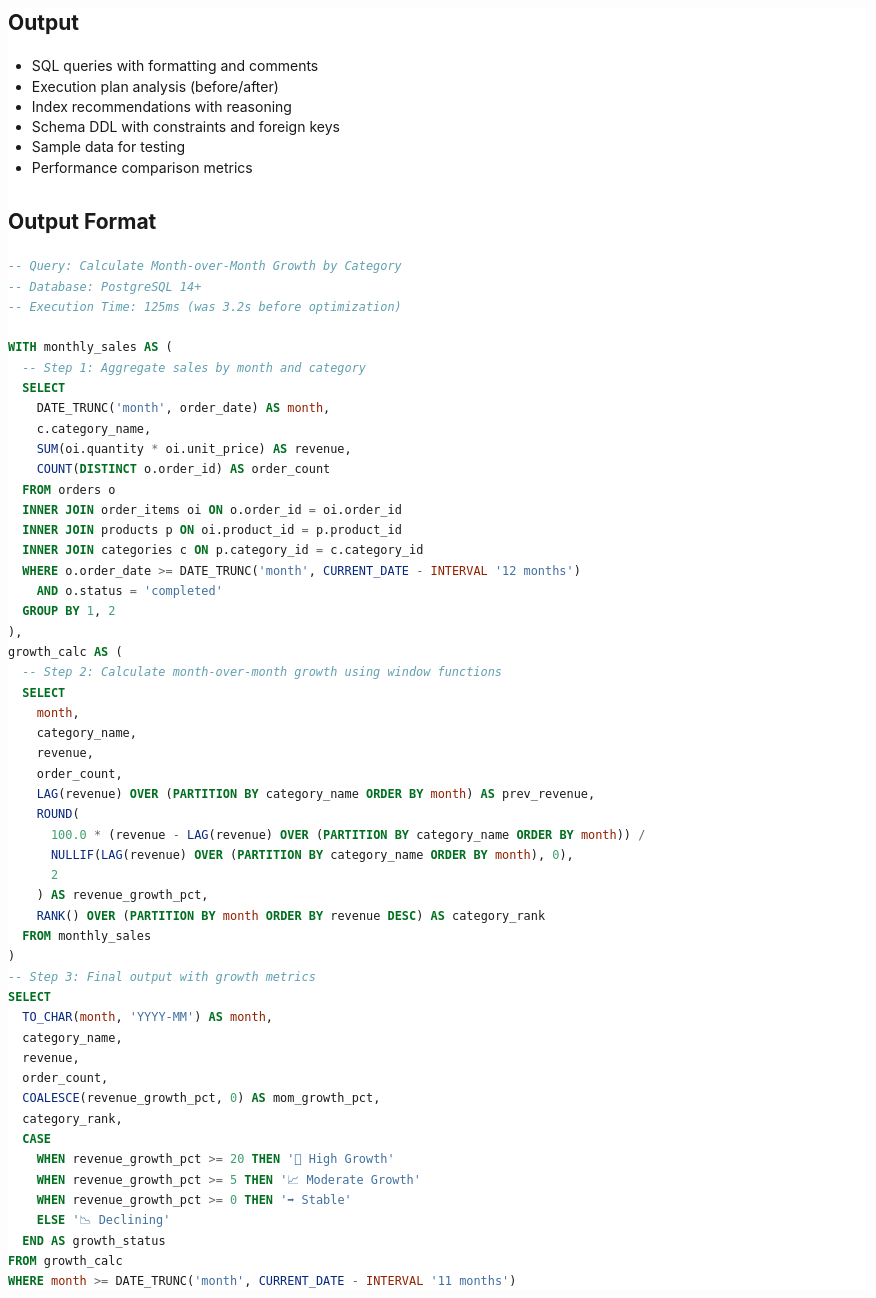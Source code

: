 ## Output

- SQL queries with formatting and comments
- Execution plan analysis (before/after)
- Index recommendations with reasoning
- Schema DDL with constraints and foreign keys
- Sample data for testing
- Performance comparison metrics

## Output Format

```sql
-- Query: Calculate Month-over-Month Growth by Category
-- Database: PostgreSQL 14+
-- Execution Time: 125ms (was 3.2s before optimization)

WITH monthly_sales AS (
  -- Step 1: Aggregate sales by month and category
  SELECT 
    DATE_TRUNC('month', order_date) AS month,
    c.category_name,
    SUM(oi.quantity * oi.unit_price) AS revenue,
    COUNT(DISTINCT o.order_id) AS order_count
  FROM orders o
  INNER JOIN order_items oi ON o.order_id = oi.order_id
  INNER JOIN products p ON oi.product_id = p.product_id
  INNER JOIN categories c ON p.category_id = c.category_id
  WHERE o.order_date >= DATE_TRUNC('month', CURRENT_DATE - INTERVAL '12 months')
    AND o.status = 'completed'
  GROUP BY 1, 2
),
growth_calc AS (
  -- Step 2: Calculate month-over-month growth using window functions
  SELECT 
    month,
    category_name,
    revenue,
    order_count,
    LAG(revenue) OVER (PARTITION BY category_name ORDER BY month) AS prev_revenue,
    ROUND(
      100.0 * (revenue - LAG(revenue) OVER (PARTITION BY category_name ORDER BY month)) / 
      NULLIF(LAG(revenue) OVER (PARTITION BY category_name ORDER BY month), 0),
      2
    ) AS revenue_growth_pct,
    RANK() OVER (PARTITION BY month ORDER BY revenue DESC) AS category_rank
  FROM monthly_sales
)
-- Step 3: Final output with growth metrics
SELECT 
  TO_CHAR(month, 'YYYY-MM') AS month,
  category_name,
  revenue,
  order_count,
  COALESCE(revenue_growth_pct, 0) AS mom_growth_pct,
  category_rank,
  CASE 
    WHEN revenue_growth_pct >= 20 THEN '🚀 High Growth'
    WHEN revenue_growth_pct >= 5 THEN '📈 Moderate Growth'
    WHEN revenue_growth_pct >= 0 THEN '➡️ Stable'
    ELSE '📉 Declining'
  END AS growth_status
FROM growth_calc
WHERE month >= DATE_TRUNC('month', CURRENT_DATE - INTERVAL '11 months')
```